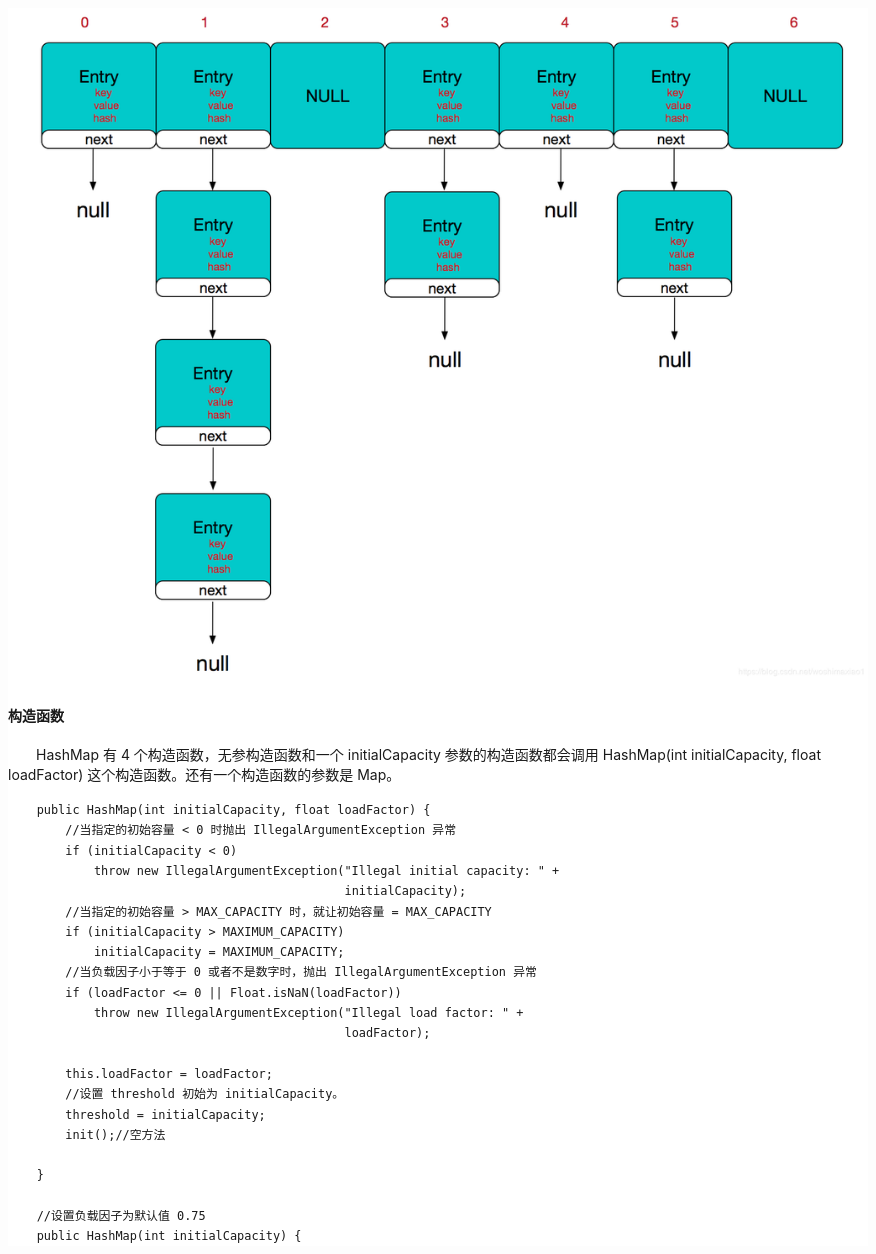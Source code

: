 ![HashMap的总体结构](./image/HashMap的总体结构.png)



#### 构造函数

　　HashMap 有 4 个构造函数，无参构造函数和一个 initialCapacity 参数的构造函数都会调用 HashMap(int initialCapacity, float loadFactor) 这个构造函数。还有一个构造函数的参数是 Map。

```
    public HashMap(int initialCapacity, float loadFactor) { 
    	//当指定的初始容量 < 0 时抛出 IllegalArgumentException 异常
       	if (initialCapacity < 0)
            throw new IllegalArgumentException("Illegal initial capacity: " +
                                               initialCapacity);
        //当指定的初始容量 > MAX_CAPACITY 时，就让初始容量 = MAX_CAPACITY
        if (initialCapacity > MAXIMUM_CAPACITY)
            initialCapacity = MAXIMUM_CAPACITY;
        //当负载因子小于等于 0 或者不是数字时，抛出 IllegalArgumentException 异常
        if (loadFactor <= 0 || Float.isNaN(loadFactor))
            throw new IllegalArgumentException("Illegal load factor: " +
                                               loadFactor);

        this.loadFactor = loadFactor;
        //设置 threshold 初始为 initialCapacity。
        threshold = initialCapacity;
        init();//空方法
        
    }

	//设置负载因子为默认值 0.75
    public HashMap(int initialCapacity) {
```